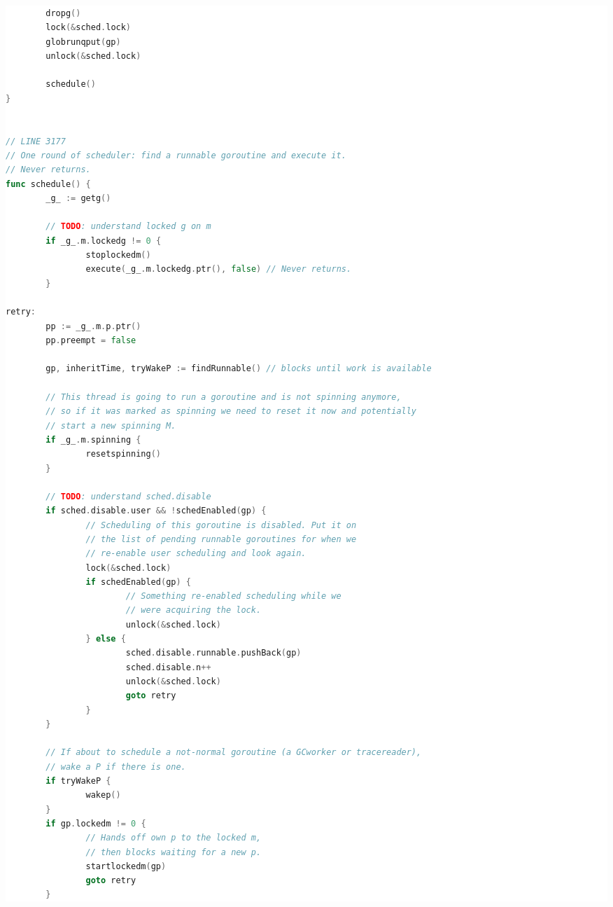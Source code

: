 ```go
        dropg()
        lock(&sched.lock)
        globrunqput(gp)
        unlock(&sched.lock)

        schedule()
}


// LINE 3177
// One round of scheduler: find a runnable goroutine and execute it.
// Never returns.
func schedule() {
        _g_ := getg()

        // TODO: understand locked g on m
        if _g_.m.lockedg != 0 {
                stoplockedm()
                execute(_g_.m.lockedg.ptr(), false) // Never returns.
        }

retry:
        pp := _g_.m.p.ptr()
        pp.preempt = false

        gp, inheritTime, tryWakeP := findRunnable() // blocks until work is available

        // This thread is going to run a goroutine and is not spinning anymore,
        // so if it was marked as spinning we need to reset it now and potentially
        // start a new spinning M.
        if _g_.m.spinning {
                resetspinning()
        }

        // TODO: understand sched.disable
        if sched.disable.user && !schedEnabled(gp) {
                // Scheduling of this goroutine is disabled. Put it on
                // the list of pending runnable goroutines for when we
                // re-enable user scheduling and look again.
                lock(&sched.lock)
                if schedEnabled(gp) {
                        // Something re-enabled scheduling while we
                        // were acquiring the lock.
                        unlock(&sched.lock)
                } else {
                        sched.disable.runnable.pushBack(gp)
                        sched.disable.n++
                        unlock(&sched.lock)
                        goto retry
                }
        }

        // If about to schedule a not-normal goroutine (a GCworker or tracereader),
        // wake a P if there is one.
        if tryWakeP {
                wakep()
        }
        if gp.lockedm != 0 {
                // Hands off own p to the locked m,
                // then blocks waiting for a new p.
                startlockedm(gp)
                goto retry
        }
```